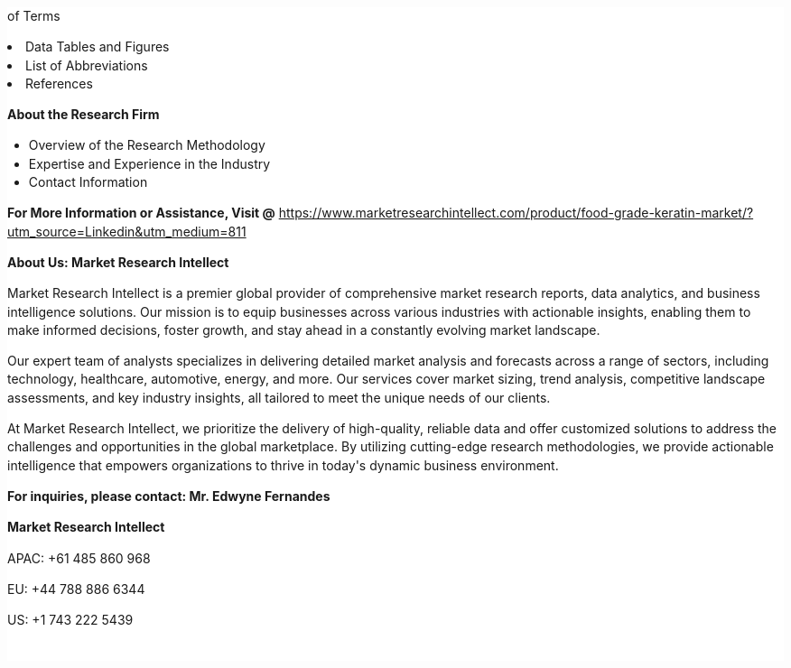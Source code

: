 of Terms</li><li>Data Tables and Figures</li><li>List of Abbreviations</li><li>References</li></ul><p><strong>About the Research Firm</strong></p><ul><li>Overview of the Research Methodology</li><li>Expertise and Experience in the Industry</li><li>Contact Information</li></ul></div><div class="article-main__content" data-test-id="publishing-text-block"><p><span class="font-[700]"><strong>For More Information or Assistance, Visit @</strong>&nbsp;<a href="https://www.marketresearchintellect.com/product/food-grade-keratin-market/?utm_source=Linkedin&utm_medium=811">https://www.marketresearchintellect.com/product/food-grade-keratin-market/?utm_source=Linkedin&utm_medium=811</a></span></p><p><strong>About Us: Market Research Intellect</strong></p><p>Market Research Intellect is a premier global provider of comprehensive market research reports, data analytics, and business intelligence solutions. Our mission is to equip businesses across various industries with actionable insights, enabling them to make informed decisions, foster growth, and stay ahead in a constantly evolving market landscape.</p><p>Our expert team of analysts specializes in delivering detailed market analysis and forecasts across a range of sectors, including technology, healthcare, automotive, energy, and more. Our services cover market sizing, trend analysis, competitive landscape assessments, and key industry insights, all tailored to meet the unique needs of our clients.</p><p>At Market Research Intellect, we prioritize the delivery of high-quality, reliable data and offer customized solutions to address the challenges and opportunities in the global marketplace. By utilizing cutting-edge research methodologies, we provide actionable intelligence that empowers organizations to thrive in today's dynamic business environment.</p><p><strong>For inquiries, please contact: Mr. Edwyne Fernandes</strong></p><p><strong>Market Research Intellect</strong></p><p>APAC: +61 485 860 968</p><p>EU: +44 788 886 6344</p><p>US: +1 743 222 5439</p></div><div class="article-main__content" data-test-id="publishing-text-block">&nbsp;</div>
